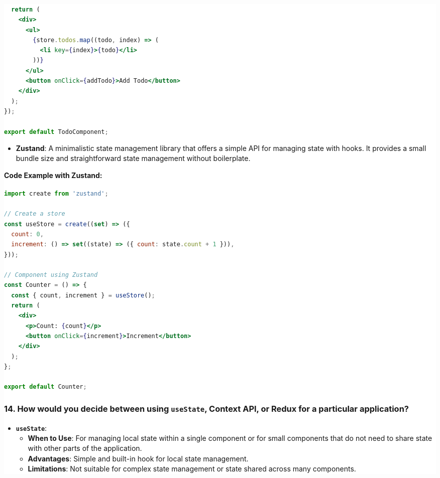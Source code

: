 ```jsx
  return (
    <div>
      <ul>
        {store.todos.map((todo, index) => (
          <li key={index}>{todo}</li>
        ))}
      </ul>
      <button onClick={addTodo}>Add Todo</button>
    </div>
  );
});

export default TodoComponent;
```

- **Zustand**: A minimalistic state management library that offers a simple API for managing state with hooks. It provides a small bundle size and straightforward state management without boilerplate.

**Code Example with Zustand:**

```jsx
import create from 'zustand';

// Create a store
const useStore = create((set) => ({
  count: 0,
  increment: () => set((state) => ({ count: state.count + 1 })),
}));

// Component using Zustand
const Counter = () => {
  const { count, increment } = useStore();
  return (
    <div>
      <p>Count: {count}</p>
      <button onClick={increment}>Increment</button>
    </div>
  );
};

export default Counter;
```

### 14. How would you decide between using `useState`, Context API, or Redux for a particular application?

- **`useState`**:
  - **When to Use**: For managing local state within a single component or for small components that do not need to share state with other parts of the application.
  - **Advantages**: Simple and built-in hook for local state management.
  - **Limitations**: Not suitable for complex state management or state shared across many components.
